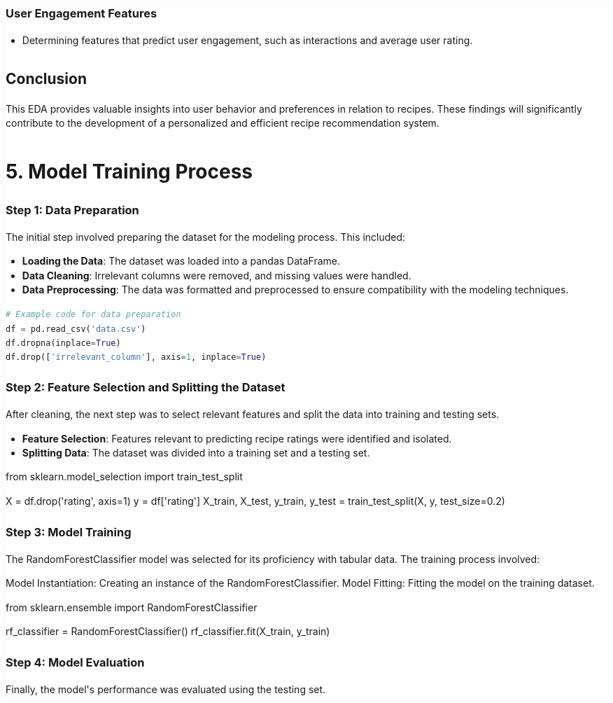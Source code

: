 ### User Engagement Features
- Determining features that predict user engagement, such as interactions and average user rating.

## Conclusion

This EDA provides valuable insights into user behavior and preferences in relation to recipes. These findings will significantly contribute to the development of a personalized and efficient recipe recommendation system.

# 5. Model Training Process

### Step 1: Data Preparation
The initial step involved preparing the dataset for the modeling process. This included:

- **Loading the Data**: The dataset was loaded into a pandas DataFrame.
- **Data Cleaning**: Irrelevant columns were removed, and missing values were handled.
- **Data Preprocessing**: The data was formatted and preprocessed to ensure compatibility with the modeling techniques.

```python
# Example code for data preparation
df = pd.read_csv('data.csv')
df.dropna(inplace=True)
df.drop(['irrelevant_column'], axis=1, inplace=True)
```

### Step 2: Feature Selection and Splitting the Dataset
After cleaning, the next step was to select relevant features and split the data into training and testing sets.

- **Feature Selection**: Features relevant to predicting recipe ratings were identified and isolated.
- **Splitting Data**: The dataset was divided into a training set and a testing set.

from sklearn.model_selection import train_test_split

X = df.drop('rating', axis=1)
y = df['rating']
X_train, X_test, y_train, y_test = train_test_split(X, y, test_size=0.2)

### Step 3: Model Training
The RandomForestClassifier model was selected for its proficiency with tabular data. The training process involved:

Model Instantiation: Creating an instance of the RandomForestClassifier.
Model Fitting: Fitting the model on the training dataset.

from sklearn.ensemble import RandomForestClassifier

rf_classifier = RandomForestClassifier()
rf_classifier.fit(X_train, y_train)

### Step 4: Model Evaluation
Finally, the model's performance was evaluated using the testing set.
